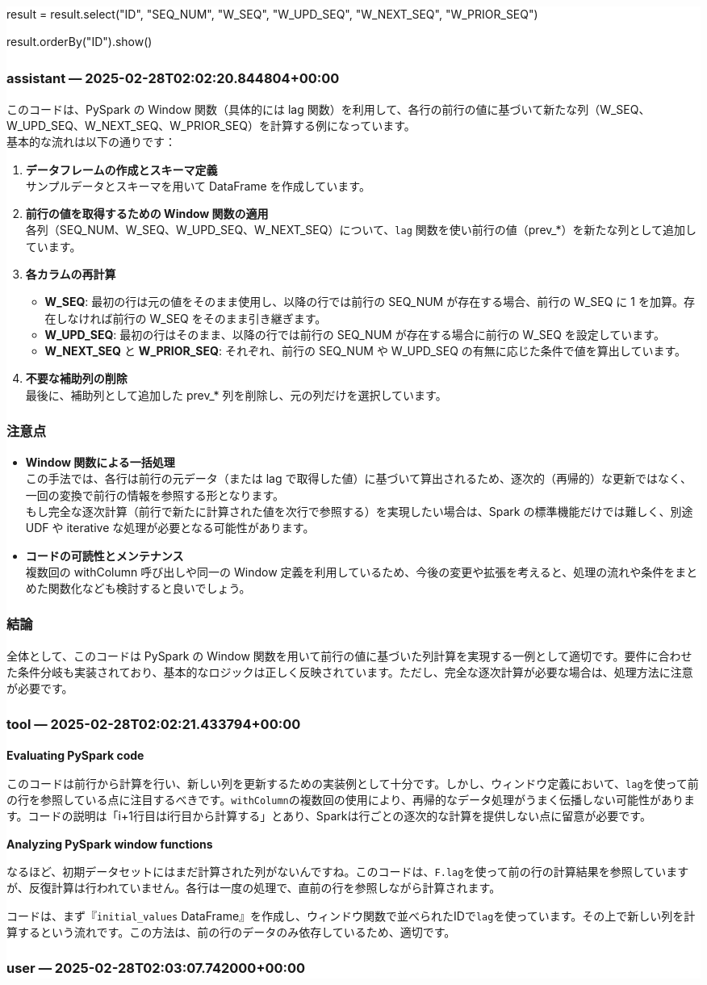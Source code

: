 result = result.select("ID", "SEQ_NUM", "W_SEQ", "W_UPD_SEQ", "W_NEXT_SEQ", "W_PRIOR_SEQ")



result.orderBy("ID").show()

### assistant — 2025-02-28T02:02:20.844804+00:00

このコードは、PySpark の Window 関数（具体的には lag 関数）を利用して、各行の前行の値に基づいて新たな列（W_SEQ、W_UPD_SEQ、W_NEXT_SEQ、W_PRIOR_SEQ）を計算する例になっています。  
基本的な流れは以下の通りです：

1. **データフレームの作成とスキーマ定義**  
   サンプルデータとスキーマを用いて DataFrame を作成しています。

2. **前行の値を取得するための Window 関数の適用**  
   各列（SEQ_NUM、W_SEQ、W_UPD_SEQ、W_NEXT_SEQ）について、`lag` 関数を使い前行の値（prev_*）を新たな列として追加しています。

3. **各カラムの再計算**  
   - **W_SEQ**: 最初の行は元の値をそのまま使用し、以降の行では前行の SEQ_NUM が存在する場合、前行の W_SEQ に 1 を加算。存在しなければ前行の W_SEQ をそのまま引き継ぎます。  
   - **W_UPD_SEQ**: 最初の行はそのまま、以降の行では前行の SEQ_NUM が存在する場合に前行の W_SEQ を設定しています。  
   - **W_NEXT_SEQ** と **W_PRIOR_SEQ**: それぞれ、前行の SEQ_NUM や W_UPD_SEQ の有無に応じた条件で値を算出しています。

4. **不要な補助列の削除**  
   最後に、補助列として追加した prev_* 列を削除し、元の列だけを選択しています。

### 注意点

- **Window 関数による一括処理**  
  この手法では、各行は前行の元データ（または lag で取得した値）に基づいて算出されるため、逐次的（再帰的）な更新ではなく、一回の変換で前行の情報を参照する形となります。  
  もし完全な逐次計算（前行で新たに計算された値を次行で参照する）を実現したい場合は、Spark の標準機能だけでは難しく、別途 UDF や iterative な処理が必要となる可能性があります。

- **コードの可読性とメンテナンス**  
  複数回の withColumn 呼び出しや同一の Window 定義を利用しているため、今後の変更や拡張を考えると、処理の流れや条件をまとめた関数化なども検討すると良いでしょう。

### 結論

全体として、このコードは PySpark の Window 関数を用いて前行の値に基づいた列計算を実現する一例として適切です。要件に合わせた条件分岐も実装されており、基本的なロジックは正しく反映されています。ただし、完全な逐次計算が必要な場合は、処理方法に注意が必要です。

### tool — 2025-02-28T02:02:21.433794+00:00

**Evaluating PySpark code**

このコードは前行から計算を行い、新しい列を更新するための実装例として十分です。しかし、ウィンドウ定義において、`lag`を使って前の行を参照している点に注目するべきです。`withColumn`の複数回の使用により、再帰的なデータ処理がうまく伝播しない可能性があります。コードの説明は「i+1行目はi行目から計算する」とあり、Sparkは行ごとの逐次的な計算を提供しない点に留意が必要です。

**Analyzing PySpark window functions**

なるほど、初期データセットにはまだ計算された列がないんですね。このコードは、`F.lag`を使って前の行の計算結果を参照していますが、反復計算は行われていません。各行は一度の処理で、直前の行を参照しながら計算されます。

コードは、まず『`initial_values` DataFrame』を作成し、ウィンドウ関数で並べられたIDで`lag`を使っています。その上で新しい列を計算するという流れです。この方法は、前の行のデータのみ依存しているため、適切です。

### user — 2025-02-28T02:03:07.742000+00:00
